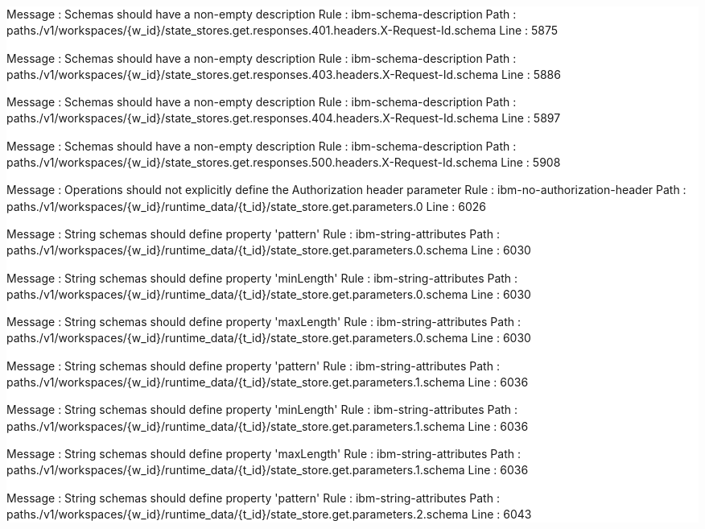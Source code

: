   Message :   Schemas should have a non-empty description
  Rule    :   ibm-schema-description
  Path    :   paths./v1/workspaces/{w_id}/state_stores.get.responses.401.headers.X-Request-Id.schema
  Line    :   5875

  Message :   Schemas should have a non-empty description
  Rule    :   ibm-schema-description
  Path    :   paths./v1/workspaces/{w_id}/state_stores.get.responses.403.headers.X-Request-Id.schema
  Line    :   5886

  Message :   Schemas should have a non-empty description
  Rule    :   ibm-schema-description
  Path    :   paths./v1/workspaces/{w_id}/state_stores.get.responses.404.headers.X-Request-Id.schema
  Line    :   5897

  Message :   Schemas should have a non-empty description
  Rule    :   ibm-schema-description
  Path    :   paths./v1/workspaces/{w_id}/state_stores.get.responses.500.headers.X-Request-Id.schema
  Line    :   5908

  Message :   Operations should not explicitly define the Authorization header parameter
  Rule    :   ibm-no-authorization-header
  Path    :   paths./v1/workspaces/{w_id}/runtime_data/{t_id}/state_store.get.parameters.0
  Line    :   6026

  Message :   String schemas should define property 'pattern'
  Rule    :   ibm-string-attributes
  Path    :   paths./v1/workspaces/{w_id}/runtime_data/{t_id}/state_store.get.parameters.0.schema
  Line    :   6030

  Message :   String schemas should define property 'minLength'
  Rule    :   ibm-string-attributes
  Path    :   paths./v1/workspaces/{w_id}/runtime_data/{t_id}/state_store.get.parameters.0.schema
  Line    :   6030

  Message :   String schemas should define property 'maxLength'
  Rule    :   ibm-string-attributes
  Path    :   paths./v1/workspaces/{w_id}/runtime_data/{t_id}/state_store.get.parameters.0.schema
  Line    :   6030

  Message :   String schemas should define property 'pattern'
  Rule    :   ibm-string-attributes
  Path    :   paths./v1/workspaces/{w_id}/runtime_data/{t_id}/state_store.get.parameters.1.schema
  Line    :   6036

  Message :   String schemas should define property 'minLength'
  Rule    :   ibm-string-attributes
  Path    :   paths./v1/workspaces/{w_id}/runtime_data/{t_id}/state_store.get.parameters.1.schema
  Line    :   6036

  Message :   String schemas should define property 'maxLength'
  Rule    :   ibm-string-attributes
  Path    :   paths./v1/workspaces/{w_id}/runtime_data/{t_id}/state_store.get.parameters.1.schema
  Line    :   6036

  Message :   String schemas should define property 'pattern'
  Rule    :   ibm-string-attributes
  Path    :   paths./v1/workspaces/{w_id}/runtime_data/{t_id}/state_store.get.parameters.2.schema
  Line    :   6043

